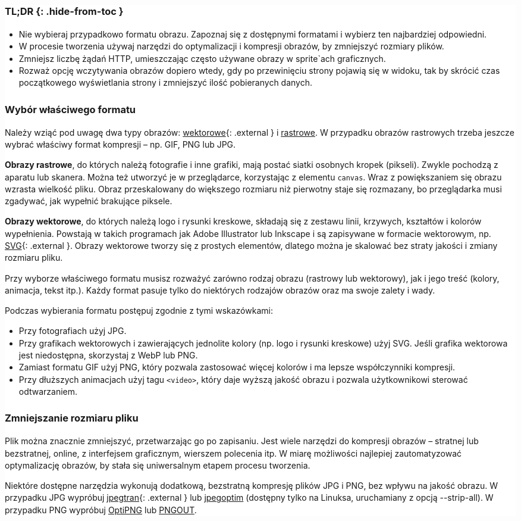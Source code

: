 
### TL;DR {: .hide-from-toc }
- Nie wybieraj przypadkowo formatu obrazu. Zapoznaj się z dostępnymi formatami i wybierz ten najbardziej odpowiedni.
- W procesie tworzenia używaj narzędzi do optymalizacji i kompresji obrazów, by zmniejszyć rozmiary plików.
- Zmniejsz liczbę żądań HTTP, umieszczając często używane obrazy w sprite`ach graficznych.
- Rozważ opcję wczytywania obrazów dopiero wtedy, gdy po przewinięciu strony pojawią się w widoku, tak by skrócić czas początkowego wyświetlania strony i zmniejszyć ilość pobieranych danych.


### Wybór właściwego formatu

Należy wziąć pod uwagę dwa typy obrazów: [wektorowe](http://pl.wikipedia.org/wiki/Grafika_wektorowa){: .external } i [rastrowe](http://pl.wikipedia.org/wiki/Grafika_rastrowa). W przypadku obrazów rastrowych trzeba jeszcze wybrać właściwy format kompresji &ndash; np. GIF, PNG lub JPG.

**Obrazy rastrowe**, do których należą fotografie i inne grafiki, mają postać siatki osobnych kropek (pikseli). Zwykle pochodzą z aparatu lub skanera. Można też utworzyć je w przeglądarce, korzystając z elementu `canvas`. Wraz z powiększaniem się obrazu wzrasta wielkość pliku. Obraz przeskalowany do większego rozmiaru niż pierwotny staje się rozmazany, bo przeglądarka musi zgadywać, jak wypełnić brakujące piksele.

**Obrazy wektorowe**, do których należą logo i rysunki kreskowe, składają się z zestawu linii, krzywych, kształtów i kolorów wypełnienia. Powstają w takich programach jak Adobe Illustrator lub Inkscape i są zapisywane w formacie wektorowym, np. [SVG](http://css-tricks.com/using-svg/){: .external }. Obrazy wektorowe tworzy się z prostych elementów, dlatego można je skalować bez straty jakości i zmiany rozmiaru pliku.

Przy wyborze właściwego formatu musisz rozważyć zarówno rodzaj obrazu (rastrowy lub wektorowy), jak i jego treść (kolory, animacja, tekst itp.). Każdy format pasuje tylko do niektórych rodzajów obrazów oraz ma swoje zalety i wady.

Podczas wybierania formatu postępuj zgodnie z tymi wskazówkami:

* Przy fotografiach użyj JPG.
* Przy grafikach wektorowych i zawierających jednolite kolory (np. logo i rysunki kreskowe) użyj SVG.
 Jeśli grafika wektorowa jest niedostępna, skorzystaj z WebP lub PNG.
* Zamiast formatu GIF użyj PNG, który pozwala zastosować więcej kolorów i ma lepsze współczynniki kompresji.
* Przy dłuższych animacjach użyj tagu `<video>`, który daje wyższą jakość obrazu i pozwala użytkownikowi sterować odtwarzaniem.

### Zmniejszanie rozmiaru pliku

Plik można znacznie zmniejszyć, przetwarzając go po zapisaniu. Jest wiele narzędzi do kompresji obrazów &ndash; stratnej lub bezstratnej, online, z interfejsem graficznym, wierszem polecenia itp. W miarę możliwości najlepiej zautomatyzować optymalizację obrazów, by stała się uniwersalnym etapem procesu tworzenia.

Niektóre dostępne narzędzia wykonują dodatkową, bezstratną kompresję plików JPG i PNG, bez wpływu na jakość obrazu. W przypadku JPG wypróbuj [jpegtran](http://jpegclub.org/){: .external } lub [jpegoptim](http://freshmeat.net/projects/jpegoptim/) (dostępny tylko na Linuksa, uruchamiany z opcją --strip-all). W przypadku PNG wypróbuj [OptiPNG](http://optipng.sourceforge.net/) lub [PNGOUT](http://www.advsys.net/ken/util/pngout.htm).
